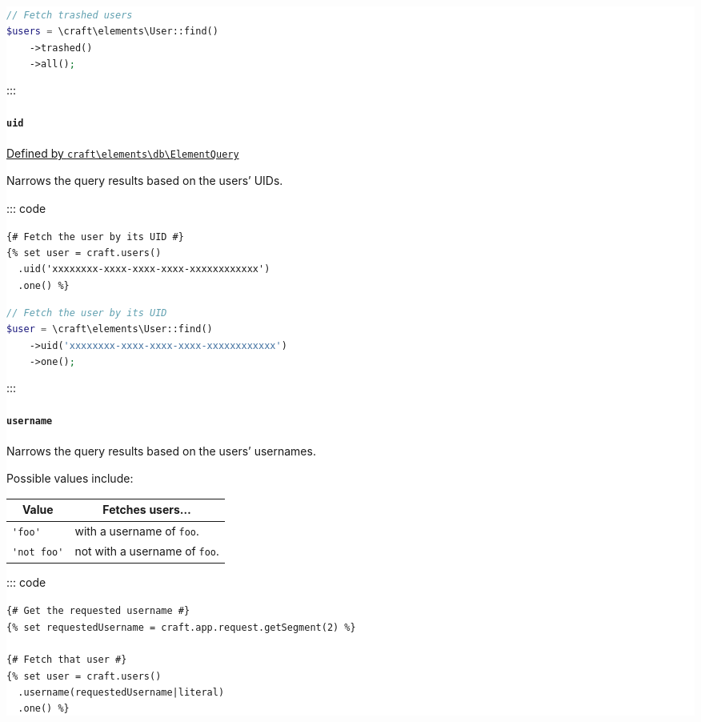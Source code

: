 ```php
// Fetch trashed users
$users = \craft\elements\User::find()
    ->trashed()
    ->all();
```
:::


#### `uid`

<a class="ref-defined-by" href="https://docs.craftcms.com/api/v4/craft-elements-db-elementquery.html#method-uid" target="_blank" rel="noopener noreferer">Defined by <code>craft\elements\db\ElementQuery</code></a>

Narrows the query results based on the users’ UIDs.





::: code
```twig
{# Fetch the user by its UID #}
{% set user = craft.users()
  .uid('xxxxxxxx-xxxx-xxxx-xxxx-xxxxxxxxxxxx')
  .one() %}
```

```php
// Fetch the user by its UID
$user = \craft\elements\User::find()
    ->uid('xxxxxxxx-xxxx-xxxx-xxxx-xxxxxxxxxxxx')
    ->one();
```
:::


#### `username`


Narrows the query results based on the users’ usernames.

Possible values include:

| Value | Fetches users…
| - | -
| `'foo'` | with a username of `foo`.
| `'not foo'` | not with a username of `foo`.



::: code
```twig
{# Get the requested username #}
{% set requestedUsername = craft.app.request.getSegment(2) %}

{# Fetch that user #}
{% set user = craft.users()
  .username(requestedUsername|literal)
  .one() %}
```
